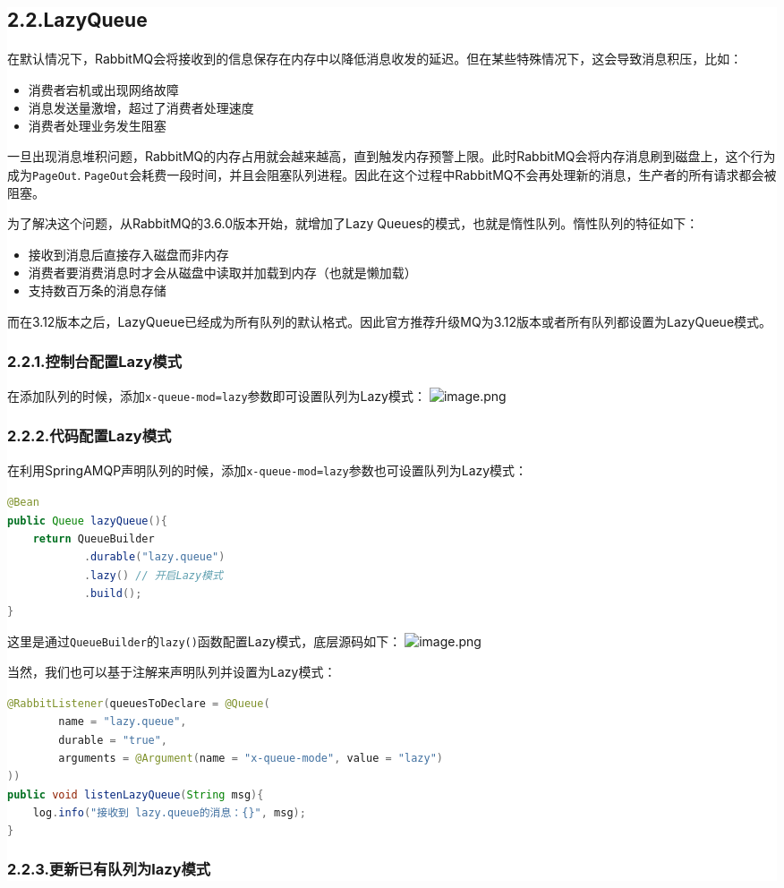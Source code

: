 ## 2.2.LazyQueue

在默认情况下，RabbitMQ会将接收到的信息保存在内存中以降低消息收发的延迟。但在某些特殊情况下，这会导致消息积压，比如：

- 消费者宕机或出现网络故障
- 消息发送量激增，超过了消费者处理速度
- 消费者处理业务发生阻塞

一旦出现消息堆积问题，RabbitMQ的内存占用就会越来越高，直到触发内存预警上限。此时RabbitMQ会将内存消息刷到磁盘上，这个行为成为`PageOut`. `PageOut`会耗费一段时间，并且会阻塞队列进程。因此在这个过程中RabbitMQ不会再处理新的消息，生产者的所有请求都会被阻塞。

为了解决这个问题，从RabbitMQ的3.6.0版本开始，就增加了Lazy Queues的模式，也就是惰性队列。惰性队列的特征如下：

- 接收到消息后直接存入磁盘而非内存
- 消费者要消费消息时才会从磁盘中读取并加载到内存（也就是懒加载）
- 支持数百万条的消息存储

而在3.12版本之后，LazyQueue已经成为所有队列的默认格式。因此官方推荐升级MQ为3.12版本或者所有队列都设置为LazyQueue模式。

### 2.2.1.控制台配置Lazy模式

在添加队列的时候，添加`x-queue-mod=lazy`参数即可设置队列为Lazy模式：
![image.png](https://cdn.nlark.com/yuque/0/2023/png/27967491/1687421366634-1dfca4a6-2407-43c2-8e65-fd7ba9e660dc.png#averageHue=%23f8f6f5&clientId=ud69cf815-2833-4&from=paste&height=361&id=auTfj&originHeight=447&originWidth=1127&originalType=binary&ratio=1.2395833730697632&rotation=0&showTitle=false&size=34943&status=done&style=none&taskId=ue22630f9-97c2-47c9-989b-e1963580eb6&title=&width=909.1764414434211)

### 2.2.2.代码配置Lazy模式

在利用SpringAMQP声明队列的时候，添加`x-queue-mod=lazy`参数也可设置队列为Lazy模式：

```java
@Bean
public Queue lazyQueue(){
    return QueueBuilder
            .durable("lazy.queue")
            .lazy() // 开启Lazy模式
            .build();
}
```

这里是通过`QueueBuilder`的`lazy()`函数配置Lazy模式，底层源码如下：
![image.png](https://cdn.nlark.com/yuque/0/2023/png/27967491/1687421880071-2a21369f-00b3-481d-a9bb-ce69a346ccc3.png#averageHue=%23f4f6ed&clientId=ud69cf815-2833-4&from=paste&height=192&id=dCe61&originHeight=238&originWidth=908&originalType=binary&ratio=1.2395833730697632&rotation=0&showTitle=false&size=32577&status=done&style=none&taskId=u17fb9e40-01c9-4605-bc5a-eb906237b36&title=&width=732.5041781993135)

当然，我们也可以基于注解来声明队列并设置为Lazy模式：

```java
@RabbitListener(queuesToDeclare = @Queue(
        name = "lazy.queue",
        durable = "true",
        arguments = @Argument(name = "x-queue-mode", value = "lazy")
))
public void listenLazyQueue(String msg){
    log.info("接收到 lazy.queue的消息：{}", msg);
}
```

### 2.2.3.更新已有队列为lazy模式
